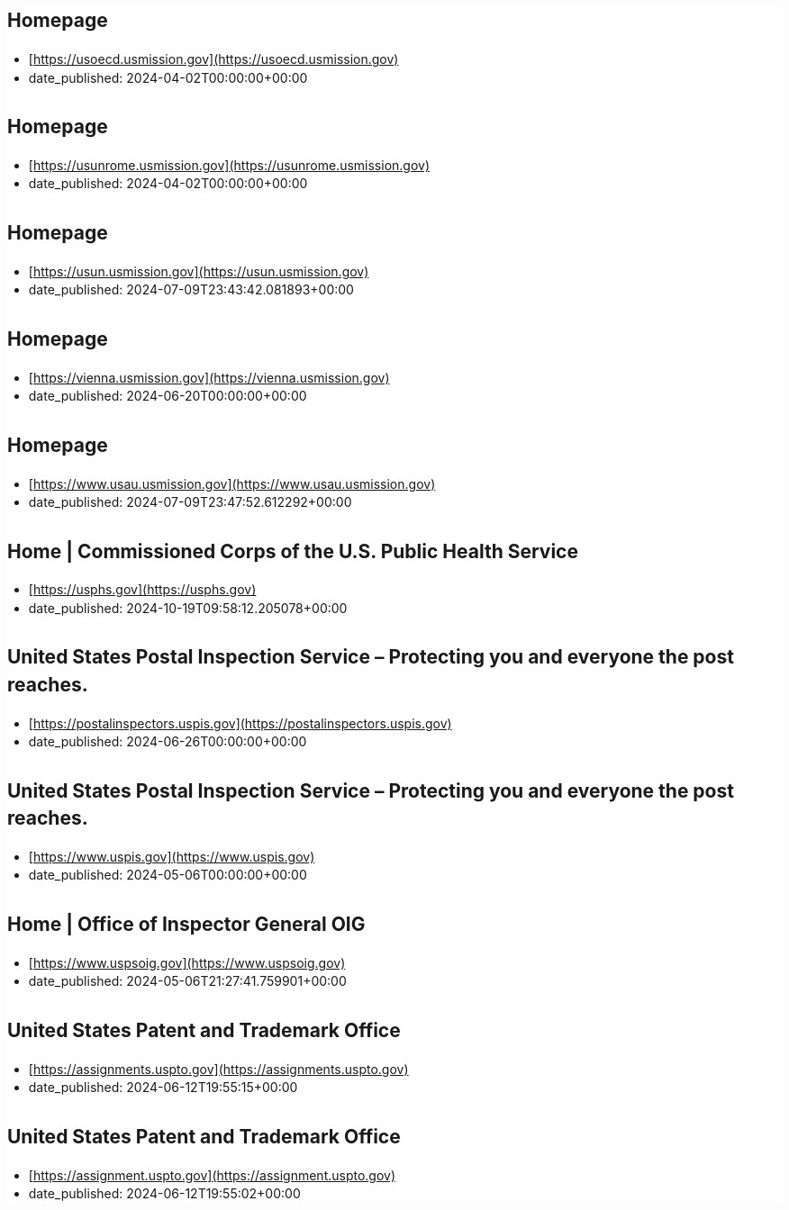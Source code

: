  ## Homepage
 - [https://usoecd.usmission.gov](https://usoecd.usmission.gov)
 - date_published: 2024-04-02T00:00:00+00:00

 ## Homepage
 - [https://usunrome.usmission.gov](https://usunrome.usmission.gov)
 - date_published: 2024-04-02T00:00:00+00:00

 ## Homepage
 - [https://usun.usmission.gov](https://usun.usmission.gov)
 - date_published: 2024-07-09T23:43:42.081893+00:00

 ## Homepage
 - [https://vienna.usmission.gov](https://vienna.usmission.gov)
 - date_published: 2024-06-20T00:00:00+00:00

 ## Homepage
 - [https://www.usau.usmission.gov](https://www.usau.usmission.gov)
 - date_published: 2024-07-09T23:47:52.612292+00:00

 ## Home | Commissioned Corps of the U.S. Public Health Service
 - [https://usphs.gov](https://usphs.gov)
 - date_published: 2024-10-19T09:58:12.205078+00:00

 ## United States Postal Inspection Service – Protecting you and everyone the post reaches.
 - [https://postalinspectors.uspis.gov](https://postalinspectors.uspis.gov)
 - date_published: 2024-06-26T00:00:00+00:00

 ## United States Postal Inspection Service – Protecting you and everyone the post reaches.
 - [https://www.uspis.gov](https://www.uspis.gov)
 - date_published: 2024-05-06T00:00:00+00:00

 ## Home | Office of Inspector General OIG
 - [https://www.uspsoig.gov](https://www.uspsoig.gov)
 - date_published: 2024-05-06T21:27:41.759901+00:00

 ## United States Patent and Trademark Office
 - [https://assignments.uspto.gov](https://assignments.uspto.gov)
 - date_published: 2024-06-12T19:55:15+00:00

 ## United States Patent and Trademark Office
 - [https://assignment.uspto.gov](https://assignment.uspto.gov)
 - date_published: 2024-06-12T19:55:02+00:00
